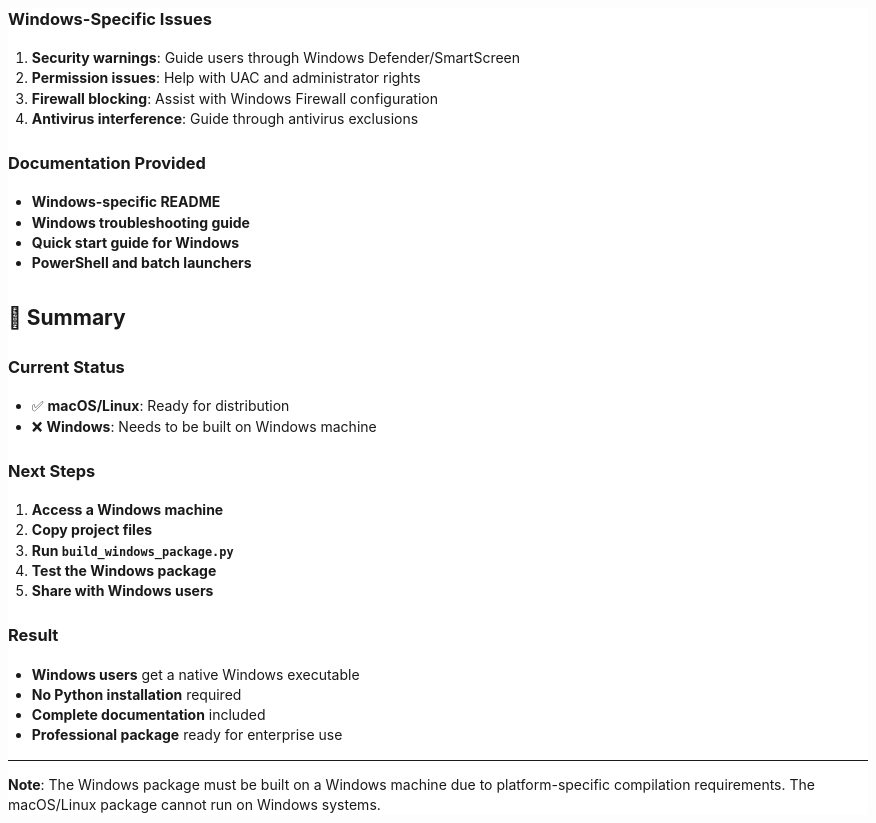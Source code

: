 ### Windows-Specific Issues
1. **Security warnings**: Guide users through Windows Defender/SmartScreen
2. **Permission issues**: Help with UAC and administrator rights
3. **Firewall blocking**: Assist with Windows Firewall configuration
4. **Antivirus interference**: Guide through antivirus exclusions

### Documentation Provided
- **Windows-specific README**
- **Windows troubleshooting guide**
- **Quick start guide for Windows**
- **PowerShell and batch launchers**

## 🎯 Summary

### Current Status
- ✅ **macOS/Linux**: Ready for distribution
- ❌ **Windows**: Needs to be built on Windows machine

### Next Steps
1. **Access a Windows machine**
2. **Copy project files**
3. **Run `build_windows_package.py`**
4. **Test the Windows package**
5. **Share with Windows users**

### Result
- **Windows users** get a native Windows executable
- **No Python installation** required
- **Complete documentation** included
- **Professional package** ready for enterprise use

---

**Note**: The Windows package must be built on a Windows machine due to platform-specific compilation requirements. The macOS/Linux package cannot run on Windows systems. 